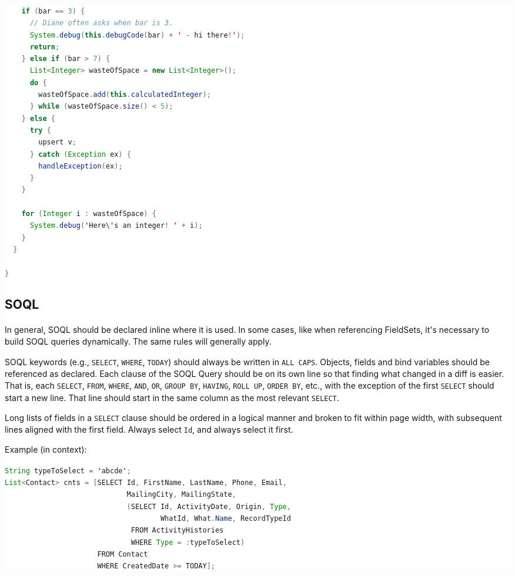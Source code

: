 ```java
    if (bar == 3) {
      // Diane often asks when bar is 3.
      System.debug(this.debugCode(bar) + ' - hi there!');
      return;
    } else if (bar > 7) {
      List<Integer> wasteOfSpace = new List<Integer>();
      do {
        wasteOfSpace.add(this.calculatedInteger);
      } while (wasteOfSpace.size() < 5);
    } else {
      try {
        upsert v;
      } catch (Exception ex) {
        handleException(ex);
      }
    }

    for (Integer i : wasteOfSpace) {
      System.debug('Here\'s an integer! ' + i);
    }
  }

}
```


<a name="soql"></a>
## SOQL

In general, SOQL should be declared inline where it is used.  In some cases, like when referencing FieldSets, it's necessary to build SOQL queries dynamically.  The same rules will generally apply.

SOQL keywords (e.g., `SELECT`, `WHERE`, `TODAY`) should always be written in `ALL CAPS`.  Objects, fields and bind variables should be referenced as declared.  Each clause of the SOQL Query should be on its own line so that finding what changed in a diff is easier.  That is, each `SELECT`, `FROM`, `WHERE`, `AND`, `OR`, `GROUP BY`, `HAVING`, `ROLL UP`, `ORDER BY`, etc., with the exception of the first `SELECT` should start a new line.  That line should start in the same column as the most relevant `SELECT`.

Long lists of fields in a `SELECT` clause should be ordered in a logical manner and broken to fit within page width, with subsequent lines aligned with the first field.  Always select `Id`, and always select it first.

Example (in context):

```java
String typeToSelect = 'abcde';
List<Contact> cnts = [SELECT Id, FirstName, LastName, Phone, Email,
                             MailingCity, MailingState,
                             (SELECT Id, ActivityDate, Origin, Type,
                                     WhatId, What.Name, RecordTypeId
                              FROM ActivityHistories
                              WHERE Type = :typeToSelect)
                      FROM Contact
                      WHERE CreatedDate >= TODAY];
```
